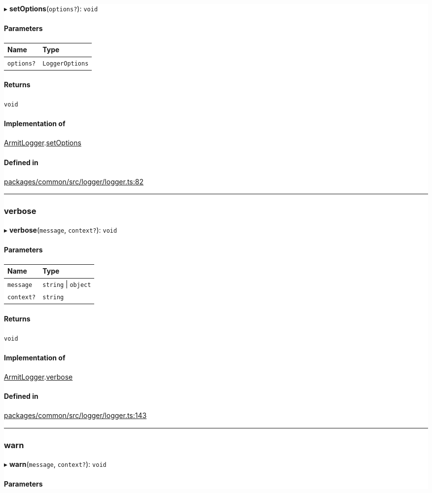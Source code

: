 ▸ **setOptions**(`options?`): `void`

#### Parameters

| Name       | Type            |
| :--------- | :-------------- |
| `options?` | `LoggerOptions` |

#### Returns

`void`

#### Implementation of

[ArmitLogger](../interfaces/ArmitLogger.md).[setOptions](../interfaces/ArmitLogger.md#setoptions)

#### Defined in

[packages/common/src/logger/logger.ts:82](https://github.com/armitjs/armit/blob/204c0a1/packages/common/src/logger/logger.ts#L82)

---

### verbose

▸ **verbose**(`message`, `context?`): `void`

#### Parameters

| Name       | Type                 |
| :--------- | :------------------- |
| `message`  | `string` \| `object` |
| `context?` | `string`             |

#### Returns

`void`

#### Implementation of

[ArmitLogger](../interfaces/ArmitLogger.md).[verbose](../interfaces/ArmitLogger.md#verbose)

#### Defined in

[packages/common/src/logger/logger.ts:143](https://github.com/armitjs/armit/blob/204c0a1/packages/common/src/logger/logger.ts#L143)

---

### warn

▸ **warn**(`message`, `context?`): `void`

#### Parameters
